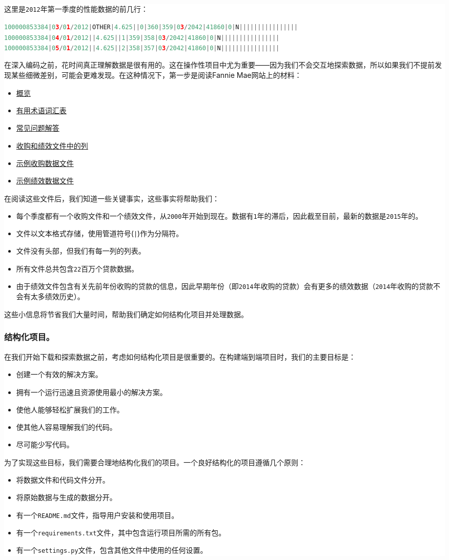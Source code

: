 这里是`2012`年第一季度的性能数据的前几行：

```py
100000853384|03/01/2012|OTHER|4.625||0|360|359|03/2042|41860|0|N||||||||||||||||
100000853384|04/01/2012||4.625||1|359|358|03/2042|41860|0|N||||||||||||||||
100000853384|05/01/2012||4.625||2|358|357|03/2042|41860|0|N||||||||||||||||

```

在深入编码之前，花时间真正理解数据是很有用的。这在操作性项目中尤为重要——因为我们不会交互地探索数据，所以如果我们不提前发现某些细微差别，可能会更难发现。在这种情况下，第一步是阅读Fannie Mae网站上的材料：

+   [概览](http://www.fanniemae.com/portal/funding-the-market/data/loan-performance-data.html)

+   [有用术语词汇表](https://loanperformancedata.fanniemae.com/lppub-docs/lppub_glossary.pdf)

+   [常见问题解答](https://loanperformancedata.fanniemae.com/lppub-docs/lppub_faq.pdf)

+   [收购和绩效文件中的列](https://loanperformancedata.fanniemae.com/lppub-docs/lppub_file_layout.pdf)

+   [示例收购数据文件](https://loanperformancedata.fanniemae.com/lppub-docs/acquisition-sample-file.txt)

+   [示例绩效数据文件](https://loanperformancedata.fanniemae.com/lppub-docs/performance-sample-file.txt)

在阅读这些文件后，我们知道一些关键事实，这些事实将帮助我们：

+   每个季度都有一个收购文件和一个绩效文件，从`2000`年开始到现在。数据有`1`年的滞后，因此截至目前，最新的数据是`2015`年的。

+   文件以文本格式存储，使用管道符号(`|`)作为分隔符。

+   文件没有头部，但我们有每一列的列表。

+   所有文件总共包含`22`百万个贷款数据。

+   由于绩效文件包含有关先前年份收购的贷款的信息，因此早期年份（即`2014`年收购的贷款）会有更多的绩效数据（`2014`年收购的贷款不会有太多绩效历史）。

这些小信息将节省我们大量时间，帮助我们确定如何结构化项目并处理数据。

### 结构化项目。

在我们开始下载和探索数据之前，考虑如何结构化项目是很重要的。在构建端到端项目时，我们的主要目标是：

+   创建一个有效的解决方案。

+   拥有一个运行迅速且资源使用最小的解决方案。

+   使他人能够轻松扩展我们的工作。

+   使其他人容易理解我们的代码。

+   尽可能少写代码。

为了实现这些目标，我们需要合理地结构化我们的项目。一个良好结构化的项目遵循几个原则：

+   将数据文件和代码文件分开。

+   将原始数据与生成的数据分开。

+   有一个`README.md`文件，指导用户安装和使用项目。

+   有一个`requirements.txt`文件，其中包含运行项目所需的所有包。

+   有一个`settings.py`文件，包含其他文件中使用的任何设置。
